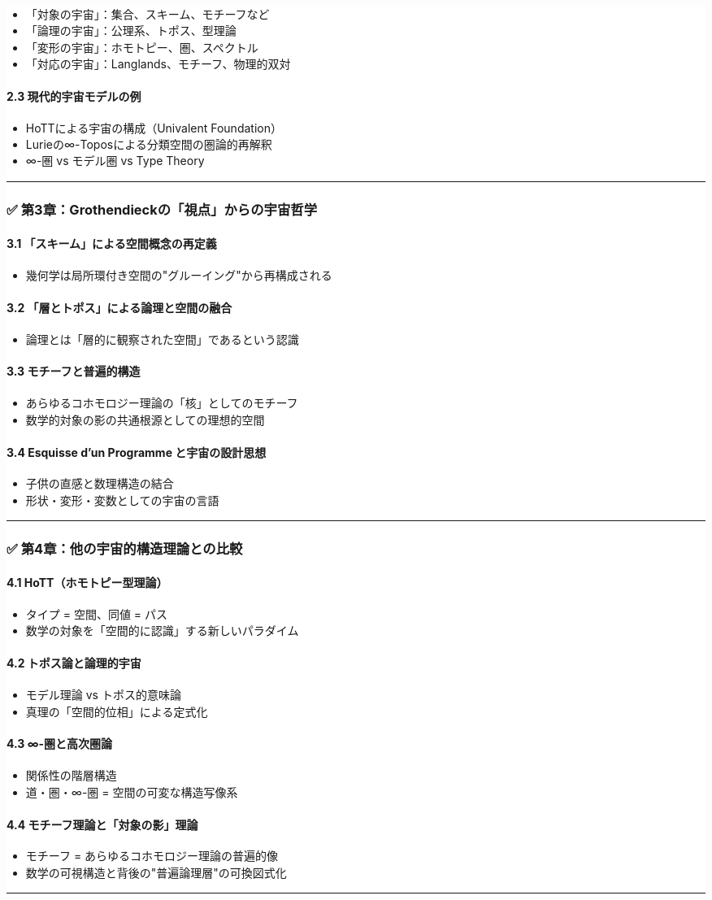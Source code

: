 * 「対象の宇宙」：集合、スキーム、モチーフなど
* 「論理の宇宙」：公理系、トポス、型理論
* 「変形の宇宙」：ホモトピー、圏、スペクトル
* 「対応の宇宙」：Langlands、モチーフ、物理的双対

#### 2.3 現代的宇宙モデルの例

* HoTTによる宇宙の構成（Univalent Foundation）
* Lurieの∞-Toposによる分類空間の圏論的再解釈
* ∞-圏 vs モデル圏 vs Type Theory

---

### ✅ **第3章：Grothendieckの「視点」からの宇宙哲学**

#### 3.1 「スキーム」による空間概念の再定義

* 幾何学は局所環付き空間の"グルーイング"から再構成される

#### 3.2 「層とトポス」による論理と空間の融合

* 論理とは「層的に観察された空間」であるという認識

#### 3.3 モチーフと普遍的構造

* あらゆるコホモロジー理論の「核」としてのモチーフ
* 数学的対象の影の共通根源としての理想的空間

#### 3.4 Esquisse d’un Programme と宇宙の設計思想

* 子供の直感と数理構造の結合
* 形状・変形・変数としての宇宙の言語

---

### ✅ **第4章：他の宇宙的構造理論との比較**

#### 4.1 HoTT（ホモトピー型理論）

* タイプ = 空間、同値 = パス
* 数学の対象を「空間的に認識」する新しいパラダイム

#### 4.2 トポス論と論理的宇宙

* モデル理論 vs トポス的意味論
* 真理の「空間的位相」による定式化

#### 4.3 ∞-圏と高次圏論

* 関係性の階層構造
* 道・圏・∞-圏 = 空間の可変な構造写像系

#### 4.4 モチーフ理論と「対象の影」理論

* モチーフ = あらゆるコホモロジー理論の普遍的像
* 数学の可視構造と背後の"普遍論理層"の可換図式化

---